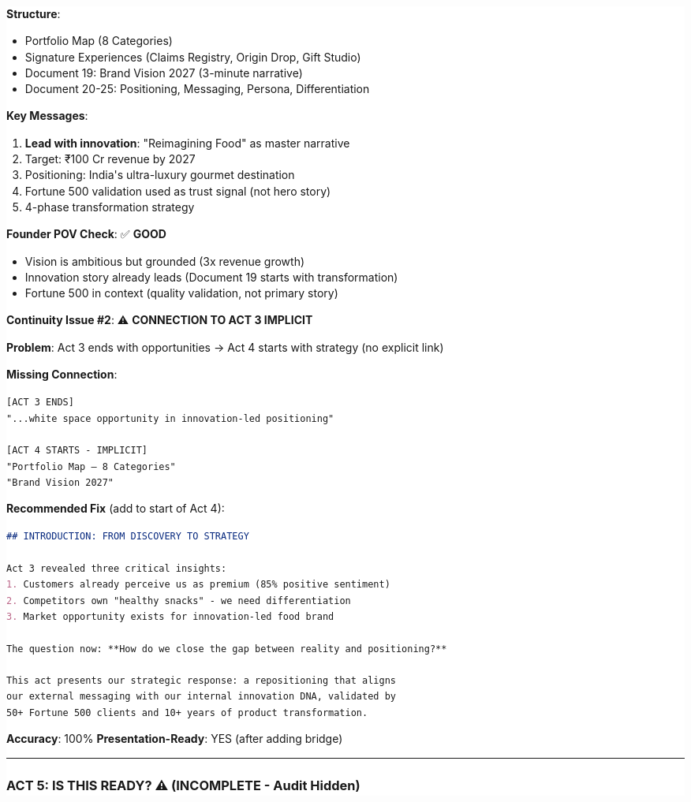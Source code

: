 **Structure**:
- Portfolio Map (8 Categories)
- Signature Experiences (Claims Registry, Origin Drop, Gift Studio)
- Document 19: Brand Vision 2027 (3-minute narrative)
- Document 20-25: Positioning, Messaging, Persona, Differentiation

**Key Messages**:
1. **Lead with innovation**: "Reimagining Food" as master narrative
2. Target: ₹100 Cr revenue by 2027
3. Positioning: India's ultra-luxury gourmet destination
4. Fortune 500 validation used as trust signal (not hero story)
5. 4-phase transformation strategy

**Founder POV Check**: ✅ **GOOD**
- Vision is ambitious but grounded (3x revenue growth)
- Innovation story already leads (Document 19 starts with transformation)
- Fortune 500 in context (quality validation, not primary story)

**Continuity Issue #2**: ⚠️ **CONNECTION TO ACT 3 IMPLICIT**

**Problem**: Act 3 ends with opportunities → Act 4 starts with strategy (no explicit link)

**Missing Connection**:
```
[ACT 3 ENDS]
"...white space opportunity in innovation-led positioning"

[ACT 4 STARTS - IMPLICIT]
"Portfolio Map — 8 Categories"
"Brand Vision 2027"
```

**Recommended Fix** (add to start of Act 4):
```markdown
## INTRODUCTION: FROM DISCOVERY TO STRATEGY

Act 3 revealed three critical insights:
1. Customers already perceive us as premium (85% positive sentiment)
2. Competitors own "healthy snacks" - we need differentiation
3. Market opportunity exists for innovation-led food brand

The question now: **How do we close the gap between reality and positioning?**

This act presents our strategic response: a repositioning that aligns
our external messaging with our internal innovation DNA, validated by
50+ Fortune 500 clients and 10+ years of product transformation.
```

**Accuracy**: 100%
**Presentation-Ready**: YES (after adding bridge)

---

### ACT 5: IS THIS READY? ⚠️ (INCOMPLETE - Audit Hidden)
